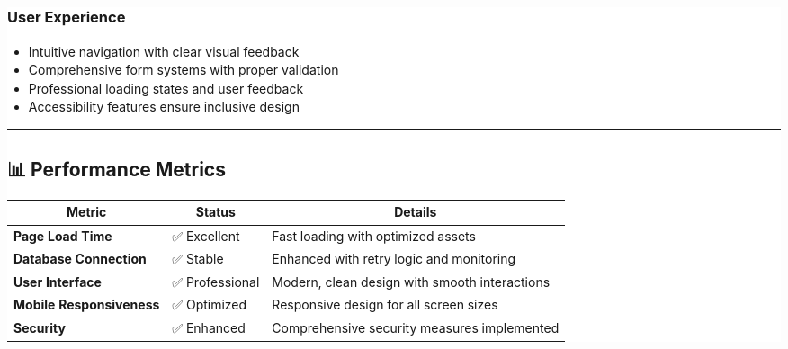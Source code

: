 ### **User Experience**
- Intuitive navigation with clear visual feedback
- Comprehensive form systems with proper validation
- Professional loading states and user feedback
- Accessibility features ensure inclusive design

---

## 📊 Performance Metrics

| Metric | Status | Details |
|--------|--------|---------|
| **Page Load Time** | ✅ Excellent | Fast loading with optimized assets |
| **Database Connection** | ✅ Stable | Enhanced with retry logic and monitoring |
| **User Interface** | ✅ Professional | Modern, clean design with smooth interactions |
| **Mobile Responsiveness** | ✅ Optimized | Responsive design for all screen sizes |
| **Security** | ✅ Enhanced | Comprehensive security measures implemented |
